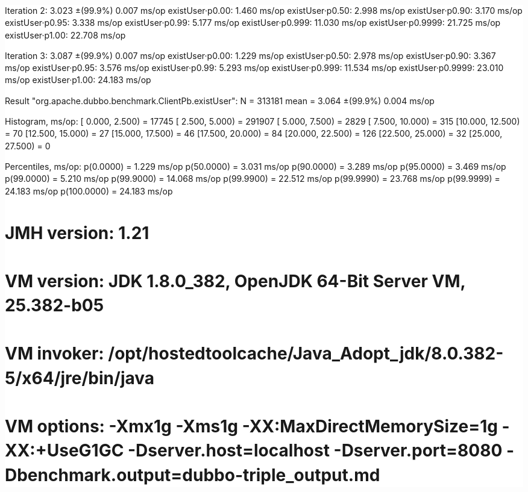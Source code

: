 Iteration   2: 3.023 ±(99.9%) 0.007 ms/op
                 existUser·p0.00:   1.460 ms/op
                 existUser·p0.50:   2.998 ms/op
                 existUser·p0.90:   3.170 ms/op
                 existUser·p0.95:   3.338 ms/op
                 existUser·p0.99:   5.177 ms/op
                 existUser·p0.999:  11.030 ms/op
                 existUser·p0.9999: 21.725 ms/op
                 existUser·p1.00:   22.708 ms/op

Iteration   3: 3.087 ±(99.9%) 0.007 ms/op
                 existUser·p0.00:   1.229 ms/op
                 existUser·p0.50:   2.978 ms/op
                 existUser·p0.90:   3.367 ms/op
                 existUser·p0.95:   3.576 ms/op
                 existUser·p0.99:   5.293 ms/op
                 existUser·p0.999:  11.534 ms/op
                 existUser·p0.9999: 23.010 ms/op
                 existUser·p1.00:   24.183 ms/op



Result "org.apache.dubbo.benchmark.ClientPb.existUser":
  N = 313181
  mean =      3.064 ±(99.9%) 0.004 ms/op

  Histogram, ms/op:
    [ 0.000,  2.500) = 17745 
    [ 2.500,  5.000) = 291907 
    [ 5.000,  7.500) = 2829 
    [ 7.500, 10.000) = 315 
    [10.000, 12.500) = 70 
    [12.500, 15.000) = 27 
    [15.000, 17.500) = 46 
    [17.500, 20.000) = 84 
    [20.000, 22.500) = 126 
    [22.500, 25.000) = 32 
    [25.000, 27.500) = 0 

  Percentiles, ms/op:
      p(0.0000) =      1.229 ms/op
     p(50.0000) =      3.031 ms/op
     p(90.0000) =      3.289 ms/op
     p(95.0000) =      3.469 ms/op
     p(99.0000) =      5.210 ms/op
     p(99.9000) =     14.068 ms/op
     p(99.9900) =     22.512 ms/op
     p(99.9990) =     23.768 ms/op
     p(99.9999) =     24.183 ms/op
    p(100.0000) =     24.183 ms/op


# JMH version: 1.21
# VM version: JDK 1.8.0_382, OpenJDK 64-Bit Server VM, 25.382-b05
# VM invoker: /opt/hostedtoolcache/Java_Adopt_jdk/8.0.382-5/x64/jre/bin/java
# VM options: -Xmx1g -Xms1g -XX:MaxDirectMemorySize=1g -XX:+UseG1GC -Dserver.host=localhost -Dserver.port=8080 -Dbenchmark.output=dubbo-triple_output.md